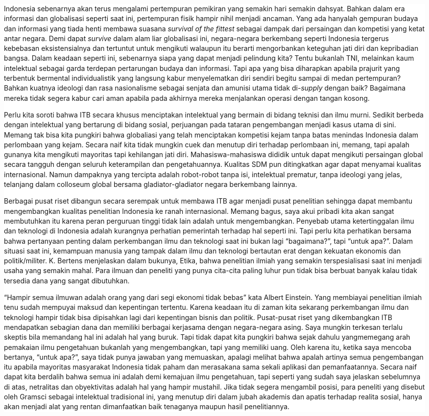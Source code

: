 Indonesia sebenarnya akan terus mengalami pertempuran pemikiran yang semakin hari semakin dahsyat. Bahkan dalam era informasi dan globalisasi seperti saat ini, pertempuran fisik hampir nihil menjadi ancaman. Yang ada hanyalah gempuran budaya dan informasi yang tiada henti membawa suasana _survival of the fittest_ sebagai dampak dari persaingan dan kompetisi yang ketat antar negara. Demi dapat _survive_ dalam alam liar globalisasi ini, negara-negara berkembang seperti Indonesia tergerus kebebasan eksistensialnya dan tertuntut untuk mengikuti walaupun itu berarti mengorbankan keteguhan jati diri dan kepribadian bangsa. Dalam keadaan seperti ini, sebenarnya siapa yang dapat menjadi pelindung kita? Tentu bukanlah TNI, melainkan kaum intelektual sebagai garda terdepan pertarungan budaya dan informasi. Tapi apa yang bisa diharapkan apabila prajurit yang terbentuk bermental individualistik yang langsung kabur menyelematkan diri sendiri begitu sampai di medan pertempuran? Bahkan kuatnya ideologi dan rasa nasionalisme sebagai senjata dan amunisi utama tidak di-_supply_ dengan baik? Bagaimana mereka tidak segera kabur cari aman apabila pada akhirnya mereka menjalankan operasi dengan tangan kosong.

Perlu kita soroti bahwa ITB secara khusus menciptakan intelektual yang bermain di bidang teknisi dan ilmu murni. Sedikit berbeda dengan intelektual yang bertarung di bidang sosial, perjuangan pada tataran pengembangan menjadi kasus utama di sini. Memang tak bisa kita pungkiri bahwa globaliasi yang telah menciptakan kompetisi kejam tanpa batas menindas Indonesia dalam perlombaan yang kejam. Secara naif kita tidak mungkin cuek dan menutup diri terhadap perlombaan ini, memang, tapi apalah gunanya kita mengikuti mayoritas tapi kehilangan jati diri. Mahasiswa-mahasiswa dididik untuk dapat mengikuti persaingan global secara tangguh  dengan seluruh keterampilan dan pengetahuannya. Kualitas SDM pun ditingkatkan agar dapat menyamai kualitas internasional. Namun dampaknya yang tercipta adalah robot-robot tanpa isi, intelektual prematur, tanpa ideologi yang jelas, telanjang dalam colloseum global bersama gladiator-gladiator negara berkembang lainnya.

Berbagai pusat riset dibangun secara serempak untuk membawa ITB agar menjadi pusat penelitian sehingga dapat membantu mengembangkan kualitas penelitian Indonesia ke ranah internasional. Memang bagus, saya akui pribadi kita akan sangat membutuhkan itu karena peran perguruan tinggi tidak lain adalah untuk mengembangkan. Penyebab utama ketertinggalan ilmu dan teknologi di Indonesia adalah kurangnya perhatian pemerintah terhadap hal seperti ini. Tapi perlu kita perhatikan bersama bahwa pertanyaan penting dalam perkembangan ilmu dan teknologi saat ini bukan lagi “bagaimana?”, tapi “untuk apa?”. Dalam situasi saat ini, kemampuan manusia yang tampak dalam ilmu dan teknologi bertautan erat dengan kekuatan ekonomis dan politik/militer. K. Bertens menjelaskan dalam bukunya, Etika, bahwa penelitian ilmiah yang semakin terspesialisasi saat ini menjadi usaha yang semakin mahal. Para ilmuan dan peneliti yang punya cita-cita paling luhur pun tidak bisa berbuat banyak kalau tidak tersedia dana yang sangat dibutuhkan.

“Hampir semua ilmuwan adalah orang yang dari segi ekonomi tidak bebas” kata Albert Einstein. Yang membiayai penelitian ilmiah tenu sudah mempuyai maksud dan kepentingan tertentu. Karena keadaan itu di zaman kita sekarang perkembangan ilmu dan teknologi hampir tidak bisa dipisahkan lagi dari kepentingan bisnis dan politik. Pusat-pusat riset yang dikembangkan ITB mendapatkan sebagian dana dan memiliki berbagai kerjasama dengan negara-negara asing. Saya mungkin terkesan terlalu skeptis bila memandang hal ini adalah hal yang buruk. Tapi tidak dapat kita pungkiri bahwa sejak dahulu yangmemegang arah pemakaian ilmu pengetahuan bukanlah yang mengembangkan, tapi yang memiliki uang. Oleh karena itu, ketika saya mencoba bertanya, “untuk apa?”, saya tidak punya jawaban yang memuaskan, apalagi melihat bahwa apalah artinya semua pengembangan itu apabila mayoritas masyarakat Indonesia tidak paham dan merasakana sama sekali aplikasi dan pemanfaatannya. Secara naif dapat kita berdalih bahwa semua ini adalah demi kemajuan ilmu pengetahuan, tapi seperti yang sudah saya jelaskan sebelumnya di atas, netralitas dan obyektivitas adalah hal yang hampir mustahil. Jika tidak segera mengambil posisi, para peneliti yang disebut oleh Gramsci sebagai intelektual tradisional ini, yang menutup diri dalam jubah akademis dan apatis terhadap realita sosial, hanya akan menjadi alat yang rentan dimanfaatkan baik tenaganya maupun hasil penelitiannya.
